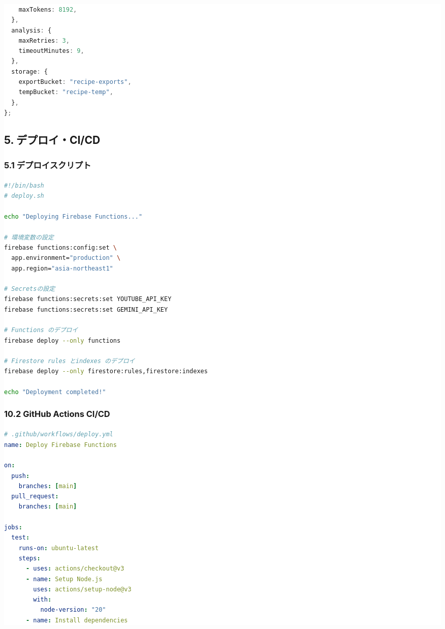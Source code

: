 ```typescript
    maxTokens: 8192,
  },
  analysis: {
    maxRetries: 3,
    timeoutMinutes: 9,
  },
  storage: {
    exportBucket: "recipe-exports",
    tempBucket: "recipe-temp",
  },
};
```

## 5. デプロイ・CI/CD

### 5.1 デプロイスクリプト

```bash
#!/bin/bash
# deploy.sh

echo "Deploying Firebase Functions..."

# 環境変数の設定
firebase functions:config:set \
  app.environment="production" \
  app.region="asia-northeast1"

# Secretsの設定
firebase functions:secrets:set YOUTUBE_API_KEY
firebase functions:secrets:set GEMINI_API_KEY

# Functions のデプロイ
firebase deploy --only functions

# Firestore rules とindexes のデプロイ
firebase deploy --only firestore:rules,firestore:indexes

echo "Deployment completed!"
```

### 10.2 GitHub Actions CI/CD

```yaml
# .github/workflows/deploy.yml
name: Deploy Firebase Functions

on:
  push:
    branches: [main]
  pull_request:
    branches: [main]

jobs:
  test:
    runs-on: ubuntu-latest
    steps:
      - uses: actions/checkout@v3
      - name: Setup Node.js
        uses: actions/setup-node@v3
        with:
          node-version: "20"
      - name: Install dependencies
```